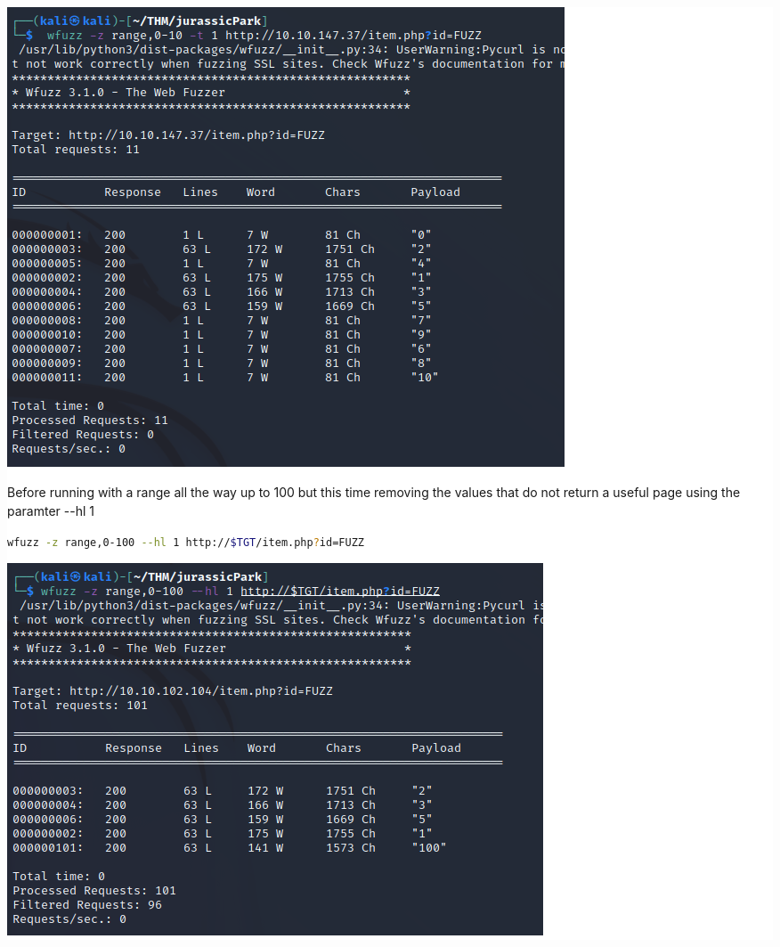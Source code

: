 ![](<../.gitbook/assets/fuzz shop id.PNG>)

Before running with a range all the way up to 100 but this time removing the values that do not return a useful page using the paramter --hl 1

```bash
wfuzz -z range,0-100 --hl 1 http://$TGT/item.php?id=FUZZ
```

![](<../.gitbook/assets/wfuzz shopid.PNG>)
